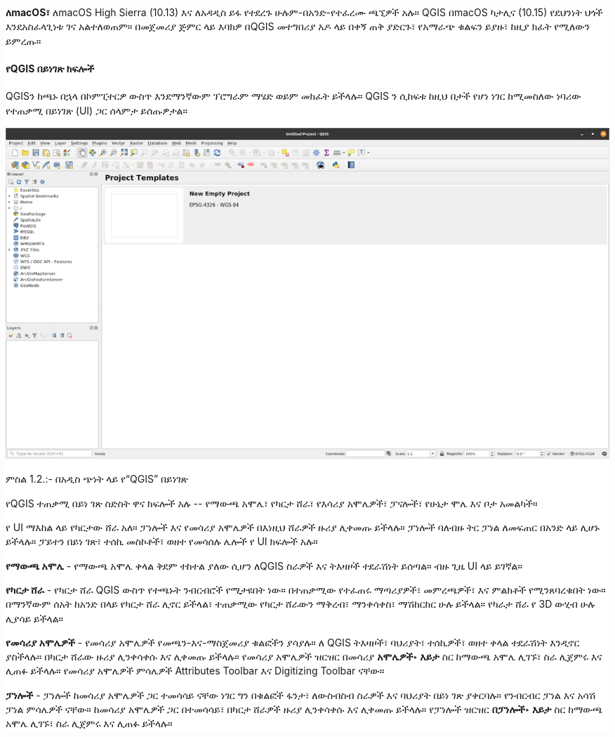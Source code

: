 **ለmacOS፣** ለmacOS High Sierra (10.13) እና ለአዳዲስ ይፋ የተደረጉ ሁሉም-በአንድ-የተፈረሙ ጫኚዎች አሉ። QGIS በmacOS ካታሊና (10.15) የደህንነት ህጎች እንደአስፈላጊነቱ ገና አልተለወጠም። በመጀመሪያ ጅምር ላይ እባክዎ በQGIS መተግበሪያ አዶ ላይ በቀኝ ጠቅ ያድርጉ፣ የአማራጭ ቁልፍን ይያዙ፣ ከዚያ ክፈት የሚለውን ይምረጡ።

#### የQGIS በይነገጽ ክፍሎች

QGISን ከጫኑ በኋላ በኮምፒተርዎ ውስጥ እንደማንኛውም ፕሮግራም ማሄድ ወይም መክፈት ይችላሉ። QGIS ን ሲከፍቱ ከዚህ በታች የሆነ ነገር ከሚመስለው ነባሪው የተጠቃሚ በይነገጽ (UI) ጋር ሰላምታ ይሰጡዎታል።


![The QGIS interface](media/qgis-interface.png "The QGIS interface")

ምስል 1.2.:- በአዲስ ጭነት ላይ የ“QGIS” በይነገጽ

የQGIS ተጠቃሚ በይነ ገጽ ስድስት ዋና ክፍሎች አሉ -- የማውጫ አሞሌ፣ የካርታ ሸራ፣ የእሳሪያ አሞሌዎች፣ ፓናሎች፣ የሁኔታ ሞሌ እና ቦታ አመልካች።

የ UI ማእከል ላይ የካርታው ሸራ አለ። ፓነሎች እና የመሳሪያ አሞሌዎች በእነዚህ ሸራዎች ዙሪያ ሊቀመጡ ይችላሉ። ፓነሎች ባለብዙ ትር ፓነል ለመፍጠር በአንድ ላይ ሊሆኑ ይችላሉ። ፓይተን በይነ ገጽ፣ ተሰኪ መስኮቶች፣ ወዘተ የመሳሰሉ ሌሎች የ UI ክፍሎች አሉ።

**የማውጫ አሞሌ** - የማውጫ አሞሌ ቀላል ቅደም ተከተል ያለው ሲሆን ለQGIS ስራዎች እና ትእዛዞች ተደራሽነት ይሰጣል። ብዙ ጊዜ UI ላይ ይገኛል።

**የካርታ ሸራ** - የካርታ ሸራ QGIS ውስጥ የተጫኑት ንብርብሮች የሚታዩበት ነው። በተጠቃሚው የተፈጠሩ ማጣሪያዎች፣ መምረጫዎች፣ እና ምልክቶች የሚንጸባረቁበት ነው። በማንኛውም ሰአት ከአንድ በላይ የካርታ ሸራ ሊኖር ይችላል፣ ተጠቃሚው የካርታ ሸራውን ማቅረብ፣ ማንቀሳቀስ፣ ማሽከርከር ሁሉ ይችላል። የካራታ ሸራ የ 3D ውሂብ ሁሉ ሊያሳይ ይችላል።

**የመሳሪያ አሞሌዎች** - የመሳሪያ አሞሌዎች የመጫን-እና-ማስጀመሪያ ቁልፎችን ያሳያሉ። ለ QGIS ትእዛዞች፣ ባህሪያት፣ ተሰኪዎች፣ ወዘተ ቀላል ተደራሽነት እንዲኖር ያስችላሉ። በካርታ ሸራው ዙሪያ ሊንቀሳቀሱ እና ሊቀመጡ ይችላሉ። የመሳሪያ አሞሌዎች ዝርዝር በመሳሪያ **አሞሌዎች‣ እይታ** ስር ከማውጫ አሞሌ ሊገኙ፣ ስራ ሊጀምሩ እና ሊጠፉ ይችላሉ። የመሳሪያ አሞሌዎች ምሳሌዎች Attributes Toolbar እና Digitizing Toolbar ናቸው።

**ፓነሎች** - ፓነሎች ከመሳሪያ አሞሌዎች ጋር ተመሳሳይ ናቸው ነገር ግን በቁልፎች ፋንታ፣ ለውስብስብ ስራዎች እና ባህሪያት በይነ ገጽ ያቀርባሉ። የንብርብር ፓነል እና አሳሽ ፓነል ምሳሌዎች ናቸው። ከመሳሪያ አሞሌዎች ጋር በተመሳሳይ፣ በካርታ ሸራዎች ዙሪያ ሊንቀሳቀሱ እና ሊቀመጡ ይችላሉ። የፓነሎች ዝርዝር **በፓነሎች‣ እይታ** ስር ከማውጫ አሞሌ ሊገኙ፣ ስራ ሊጀምሩ እና ሊጠፉ ይችላሉ።
